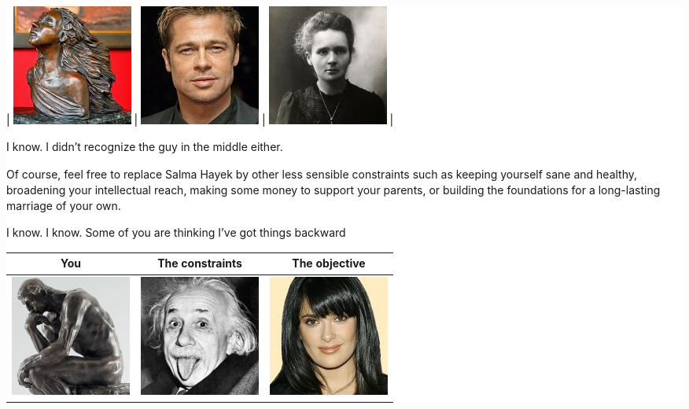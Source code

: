 | ![](/assets/figs/bronze_woman-150x150.jpg) | ![](/assets/figs/brad_pitt-150x150.jpg) |  ![](/assets/figs/Mariecurie-150x150.jpg) |

I know. I didn’t recognize the guy in the middle either.

Of course, feel free to replace Salma Hayek by other less sensible constraints such as keeping yourself sane and healthy, broadening your intellectual reach, making some money to support your parents, or building the foundations for a long-lasting marriage of your own.

I know. I know. Some of you are thinking I’ve got things backward

| You     | The constraints | The objective |
| ----------- | ----------- |---|
| ![](/assets/figs/the_thinker_rodin-150x150.jpg) | ![](/assets/figs/Einstein_tongue-150x150.jpg) |  ![](/assets/figs/salma-hayek-150x150.jpg) |
